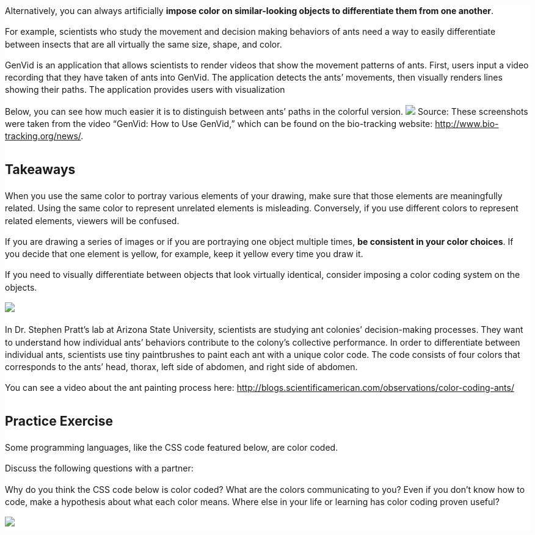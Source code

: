 Alternatively, you can always artificially **impose color on similar-looking objects to differentiate them from one another**.

For example, scientists who study the movement and decision making behaviors of ants need a way to easily differentiate between insects that are all virtually the same size, shape, and color.

GenVid is an application that allows scientists to render videos that show the movement patterns of ants. First, users input a video recording that they have taken of ants into GenVid. The application detects the ants’ movements, then visually renders lines showing their paths. The application provides users with visualization

Below, you can see how much easier it is to distinguish between ants’ paths in the colorful version.
![](https://i.imgur.com/uNthdZT.jpg)
Source: These screenshots were taken from the video “GenVid: How to Use GenVid,” which can be found on the bio-tracking website: http://www.bio-tracking.org/news/.

## Takeaways

When you use the same color to portray various elements of your drawing, make sure that those elements are meaningfully related. Using the same color to represent unrelated elements is misleading. Conversely, if you use different colors to represent related elements, viewers will be confused.

If you are drawing a series of images or if you are portraying one object multiple times, **be consistent in your color choices**. If you decide that one element is yellow, for example, keep it yellow every time you draw it.

If you need to visually differentiate between objects that look virtually identical, consider imposing a color coding system on the objects.

![](https://i.imgur.com/3KvcZPD.jpg)

In Dr. Stephen Pratt’s lab at Arizona State University, scientists are studying ant colonies’ decision-making processes. They want to understand how individual ants’ behaviors contribute to the colony’s collective performance. In order to differentiate between individual ants, scientists use tiny paintbrushes to paint each ant with a unique color code. The code consists of four colors that corresponds to the ants’ head, thorax, left side of abdomen, and right side of abdomen.

You can see a video about the ant painting process here: http://blogs.scientificamerican.com/observations/color-coding-ants/

## Practice Exercise

Some programming languages, like the CSS code featured below, are color coded.

Discuss the following questions with a partner:

Why do you think the CSS code below is color coded?
What are the colors communicating to you?
Even if you don’t know how to code, make a hypothesis about what each color means.
Where else in your life or learning has color coding proven useful?

![](https://i.imgur.com/M6vVuSa.png)
